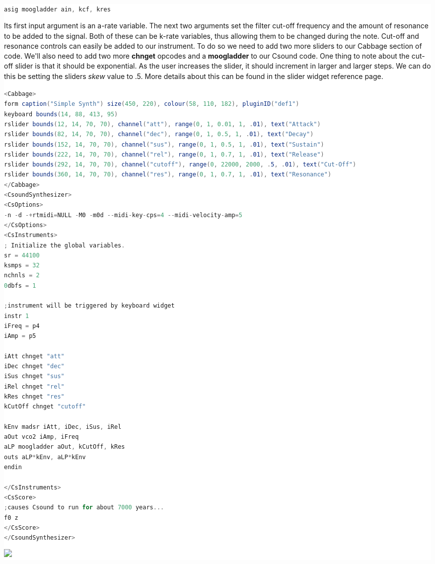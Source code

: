 ```csharp
asig moogladder ain, kcf, kres
```
Its first input argument is an a-rate variable. The next two arguments set the filter cut-off frequency and the amount of resonance to be added to the signal. Both of these can be k-rate variables, thus allowing them to be changed during the note. Cut-off and resonance controls can easily be added to our instrument. To do so we need to add two more sliders to our Cabbage section of code. We'll also need to add two more **chnget** opcodes and a **moogladder** to our Csound code. One thing to note about the cut-off slider is that it should be exponential. As the user increases the slider, it should increment in larger and larger steps. We can do this be setting the sliders *skew* value to .5. More details about this can be found in the slider widget reference page.  

```csharp
<Cabbage>
form caption("Simple Synth") size(450, 220), colour(58, 110, 182), pluginID("def1")
keyboard bounds(14, 88, 413, 95)
rslider bounds(12, 14, 70, 70), channel("att"), range(0, 1, 0.01, 1, .01), text("Attack")
rslider bounds(82, 14, 70, 70), channel("dec"), range(0, 1, 0.5, 1, .01), text("Decay")
rslider bounds(152, 14, 70, 70), channel("sus"), range(0, 1, 0.5, 1, .01), text("Sustain")
rslider bounds(222, 14, 70, 70), channel("rel"), range(0, 1, 0.7, 1, .01), text("Release")
rslider bounds(292, 14, 70, 70), channel("cutoff"), range(0, 22000, 2000, .5, .01), text("Cut-Off")
rslider bounds(360, 14, 70, 70), channel("res"), range(0, 1, 0.7, 1, .01), text("Resonance")
</Cabbage>
<CsoundSynthesizer>
<CsOptions>
-n -d -+rtmidi=NULL -M0 -m0d --midi-key-cps=4 --midi-velocity-amp=5
</CsOptions>
<CsInstruments>
; Initialize the global variables. 
sr = 44100
ksmps = 32
nchnls = 2
0dbfs = 1

;instrument will be triggered by keyboard widget
instr 1
iFreq = p4
iAmp = p5

iAtt chnget "att"
iDec chnget "dec"
iSus chnget "sus"
iRel chnget "rel"
kRes chnget "res"
kCutOff chnget "cutoff"

kEnv madsr iAtt, iDec, iSus, iRel 
aOut vco2 iAmp, iFreq
aLP moogladder aOut, kCutOff, kRes
outs aLP*kEnv, aLP*kEnv
endin

</CsInstruments>
<CsScore>
;causes Csound to run for about 7000 years...
f0 z
</CsScore>
</CsoundSynthesizer>
```
![](images/csound_cabbage_synth2.png)
